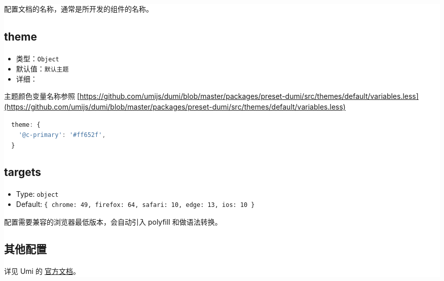 配置文档的名称，通常是所开发的组件的名称。

## theme

- 类型：`Object`
- 默认值：`默认主题`
- 详细：

主题颜色变量名称参照 [https://github.com/umijs/dumi/blob/master/packages/preset-dumi/src/themes/default/variables.less](https://github.com/umijs/dumi/blob/master/packages/preset-dumi/src/themes/default/variables.less)

```js
  theme: {
    '@c-primary': '#ff652f',
  }
```

## targets

- Type: `object`
- Default: `{ chrome: 49, firefox: 64, safari: 10, edge: 13, ios: 10 }`

配置需要兼容的浏览器最低版本，会自动引入 polyfill 和做语法转换。

## 其他配置

详见 Umi 的 [官方文档](https://umijs.org/config)。
